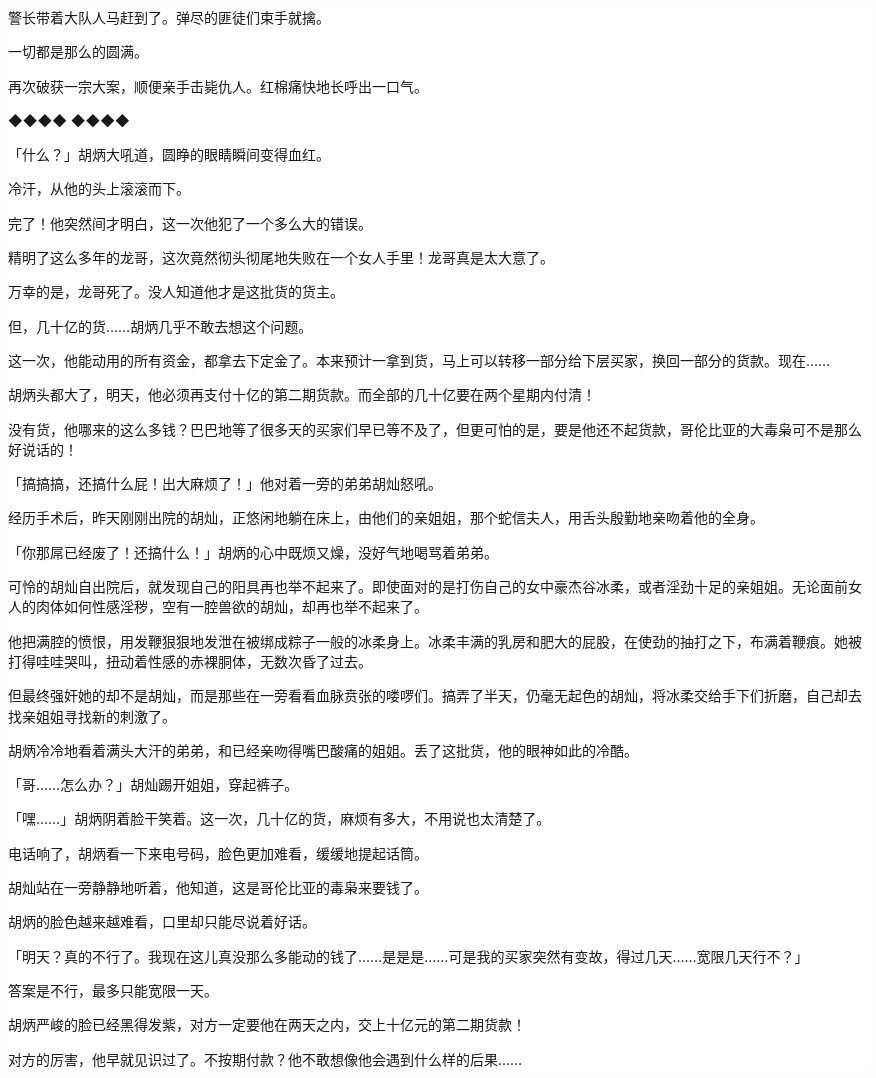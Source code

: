警长带着大队人马赶到了。弹尽的匪徒们束手就擒。

一切都是那么的圆满。

再次破获一宗大案，顺便亲手击毙仇人。红棉痛快地长呼出一口气。

◆◆◆◆ ◆◆◆◆

「什么？」胡炳大吼道，圆睁的眼睛瞬间变得血红。

冷汗，从他的头上滚滚而下。

完了！他突然间才明白，这一次他犯了一个多么大的错误。

精明了这么多年的龙哥，这次竟然彻头彻尾地失败在一个女人手里！龙哥真是太大意了。

万幸的是，龙哥死了。没人知道他才是这批货的货主。

但，几十亿的货……胡炳几乎不敢去想这个问题。

这一次，他能动用的所有资金，都拿去下定金了。本来预计一拿到货，马上可以转移一部分给下层买家，换回一部分的货款。现在……

胡炳头都大了，明天，他必须再支付十亿的第二期货款。而全部的几十亿要在两个星期内付清！

没有货，他哪来的这么多钱？巴巴地等了很多天的买家们早已等不及了，但更可怕的是，要是他还不起货款，哥伦比亚的大毒枭可不是那么好说话的！

「搞搞搞，还搞什么屁！出大麻烦了！」他对着一旁的弟弟胡灿怒吼。

经历手术后，昨天刚刚出院的胡灿，正悠闲地躺在床上，由他们的亲姐姐，那个蛇信夫人，用舌头殷勤地亲吻着他的全身。

「你那屌已经废了！还搞什么！」胡炳的心中既烦又燥，没好气地喝骂着弟弟。

可怜的胡灿自出院后，就发现自己的阳具再也举不起来了。即使面对的是打伤自己的女中豪杰谷冰柔，或者淫劲十足的亲姐姐。无论面前女人的肉体如何性感淫秽，空有一腔兽欲的胡灿，却再也举不起来了。

他把满腔的愤恨，用发鞭狠狠地发泄在被绑成粽子一般的冰柔身上。冰柔丰满的乳房和肥大的屁股，在使劲的抽打之下，布满着鞭痕。她被打得哇哇哭叫，扭动着性感的赤裸胴体，无数次昏了过去。

但最终强奸她的却不是胡灿，而是那些在一旁看看血脉贲张的喽啰们。搞弄了半天，仍毫无起色的胡灿，将冰柔交给手下们折磨，自己却去找亲姐姐寻找新的刺激了。

胡炳冷冷地看着满头大汗的弟弟，和已经亲吻得嘴巴酸痛的姐姐。丢了这批货，他的眼神如此的冷酷。

「哥……怎么办？」胡灿踢开姐姐，穿起裤子。

「嘿……」胡炳阴着脸干笑着。这一次，几十亿的货，麻烦有多大，不用说也太清楚了。

电话响了，胡炳看一下来电号码，脸色更加难看，缓缓地提起话筒。

胡灿站在一旁静静地听着，他知道，这是哥伦比亚的毒枭来要钱了。

胡炳的脸色越来越难看，口里却只能尽说着好话。

「明天？真的不行了。我现在这儿真没那么多能动的钱了……是是是……可是我的买家突然有变故，得过几天……宽限几天行不？」

答案是不行，最多只能宽限一天。

胡炳严峻的脸已经黑得发紫，对方一定要他在两天之内，交上十亿元的第二期货款！

对方的厉害，他早就见识过了。不按期付款？他不敢想像他会遇到什么样的后果……

